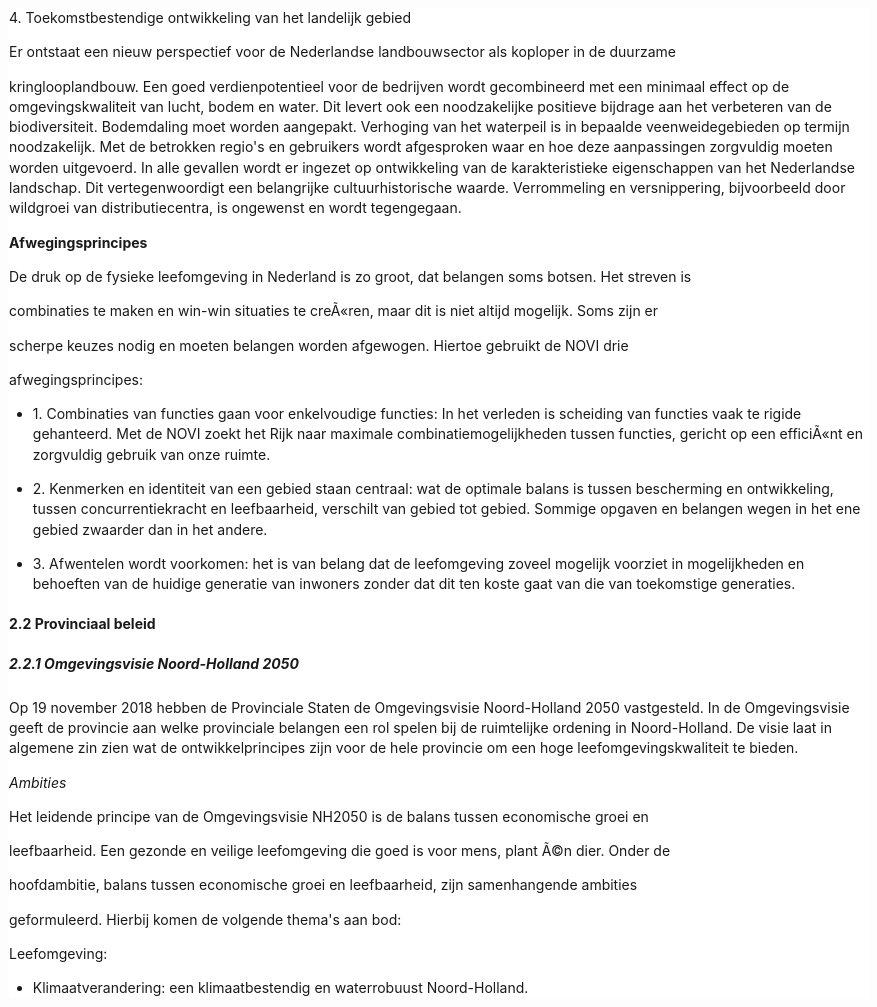 4\. Toekomstbestendige ontwikkeling van het landelijk gebied

Er ontstaat een nieuw perspectief voor de Nederlandse landbouwsector als koploper in de duurzame

kringlooplandbouw. Een goed verdienpotentieel voor de bedrijven wordt gecombineerd met een minimaal effect op de omgevingskwaliteit van lucht, bodem en water. Dit levert ook een noodzakelijke positieve bijdrage aan het verbeteren van de biodiversiteit. Bodemdaling moet worden aangepakt. Verhoging van het waterpeil is in bepaalde veenweidegebieden op termijn noodzakelijk. Met de betrokken regio's en gebruikers wordt afgesproken waar en hoe deze aanpassingen zorgvuldig moeten worden uitgevoerd. In alle gevallen wordt er ingezet op ontwikkeling van de karakteristieke eigenschappen van het Nederlandse landschap. Dit vertegenwoordigt een belangrijke cultuurhistorische waarde. Verrommeling en versnippering, bijvoorbeeld door wildgroei van distributiecentra, is ongewenst en wordt tegengegaan.

**Afwegingsprincipes**

De druk op de fysieke leefomgeving in Nederland is zo groot, dat belangen soms botsen. Het streven is

combinaties te maken en win\-win situaties te creÃ«ren, maar dit is niet altijd mogelijk. Soms zijn er

scherpe keuzes nodig en moeten belangen worden afgewogen. Hiertoe gebruikt de NOVI drie

afwegingsprincipes:

* 1\. Combinaties van functies gaan voor enkelvoudige functies: In het verleden is scheiding van functies vaak te rigide gehanteerd. Met de NOVI zoekt het Rijk naar maximale combinatiemogelijkheden tussen functies, gericht op een efficiÃ«nt en zorgvuldig gebruik van onze ruimte.

* 2\. Kenmerken en identiteit van een gebied staan centraal: wat de optimale balans is tussen bescherming en ontwikkeling, tussen concurrentiekracht en leefbaarheid, verschilt van gebied tot gebied. Sommige opgaven en belangen wegen in het ene gebied zwaarder dan in het andere.

* 3\. Afwentelen wordt voorkomen: het is van belang dat de leefomgeving zoveel mogelijk voorziet in mogelijkheden en behoeften van de huidige generatie van inwoners zonder dat dit ten koste gaat van die van toekomstige generaties.

#### 2\.2 Provinciaal beleid

##### 2\.2\.1 Omgevingsvisie Noord\-Holland 2050

Op 19 november 2018 hebben de Provinciale Staten de Omgevingsvisie Noord\-Holland 2050 vastgesteld. In de Omgevingsvisie geeft de provincie aan welke provinciale belangen een rol spelen bij de ruimtelijke ordening in Noord\-Holland. De visie laat in algemene zin zien wat de ontwikkelprincipes zijn voor de hele provincie om een hoge leefomgevingskwaliteit te bieden.

*Ambities*

Het leidende principe van de Omgevingsvisie NH2050 is de balans tussen economische groei en

leefbaarheid. Een gezonde en veilige leefomgeving die goed is voor mens, plant Ã©n dier. Onder de

hoofdambitie, balans tussen economische groei en leefbaarheid, zijn samenhangende ambities

geformuleerd. Hierbij komen de volgende thema's aan bod:

Leefomgeving:

* Klimaatverandering: een klimaatbestendig en waterrobuust Noord\-Holland.
